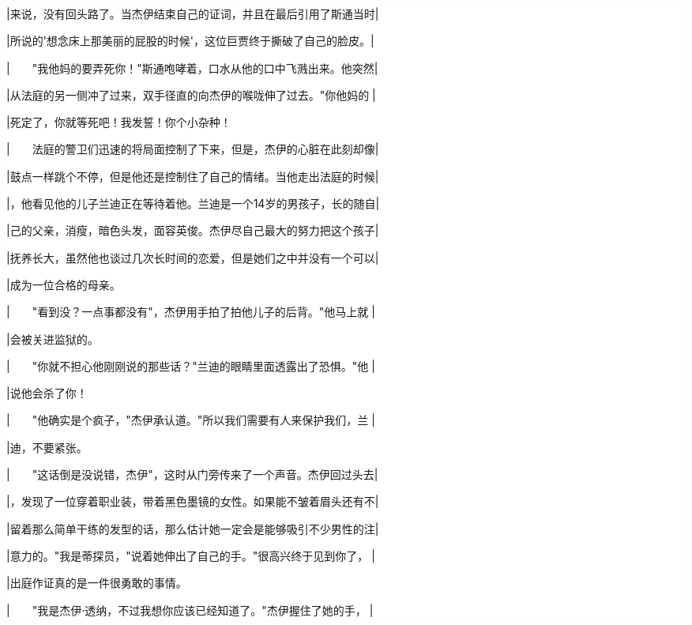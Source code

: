 |来说，没有回头路了。当杰伊结束自己的证词，并且在最后引用了斯通当时|

|所说的'想念床上那美丽的屁股的时候'，这位巨贾终于撕破了自己的脸皮。|

|　　"我他妈的要弄死你！"斯通咆哮着，口水从他的口中飞溅出来。他突然|

|从法庭的另一侧冲了过来，双手径直的向杰伊的喉咙伸了过去。"你他妈的 |

|死定了，你就等死吧！我发誓！你个小杂种！

|　　法庭的警卫们迅速的将局面控制了下来，但是，杰伊的心脏在此刻却像|

|鼓点一样跳个不停，但是他还是控制住了自己的情绪。当他走出法庭的时候|

|，他看见他的儿子兰迪正在等待着他。兰迪是一个14岁的男孩子，长的随自|

|己的父亲，消瘦，暗色头发，面容英俊。杰伊尽自己最大的努力把这个孩子|

|抚养长大，虽然他也谈过几次长时间的恋爱，但是她们之中并没有一个可以|

|成为一位合格的母亲。

|　　"看到没？一点事都没有"，杰伊用手拍了拍他儿子的后背。"他马上就 |

|会被关进监狱的。

|　　"你就不担心他刚刚说的那些话？"兰迪的眼睛里面透露出了恐惧。"他 |

|说他会杀了你！

|　　"他确实是个疯子，"杰伊承认道。"所以我们需要有人来保护我们，兰 |

|迪，不要紧张。

|　　"这话倒是没说错，杰伊"，这时从门旁传来了一个声音。杰伊回过头去|

|，发现了一位穿着职业装，带着黑色墨镜的女性。如果能不皱着眉头还有不|

|留着那么简单干练的发型的话，那么估计她一定会是能够吸引不少男性的注|

|意力的。"我是蒂探员，"说着她伸出了自己的手。"很高兴终于见到你了， |

|出庭作证真的是一件很勇敢的事情。

|　　"我是杰伊·透纳，不过我想你应该已经知道了。"杰伊握住了她的手， |
